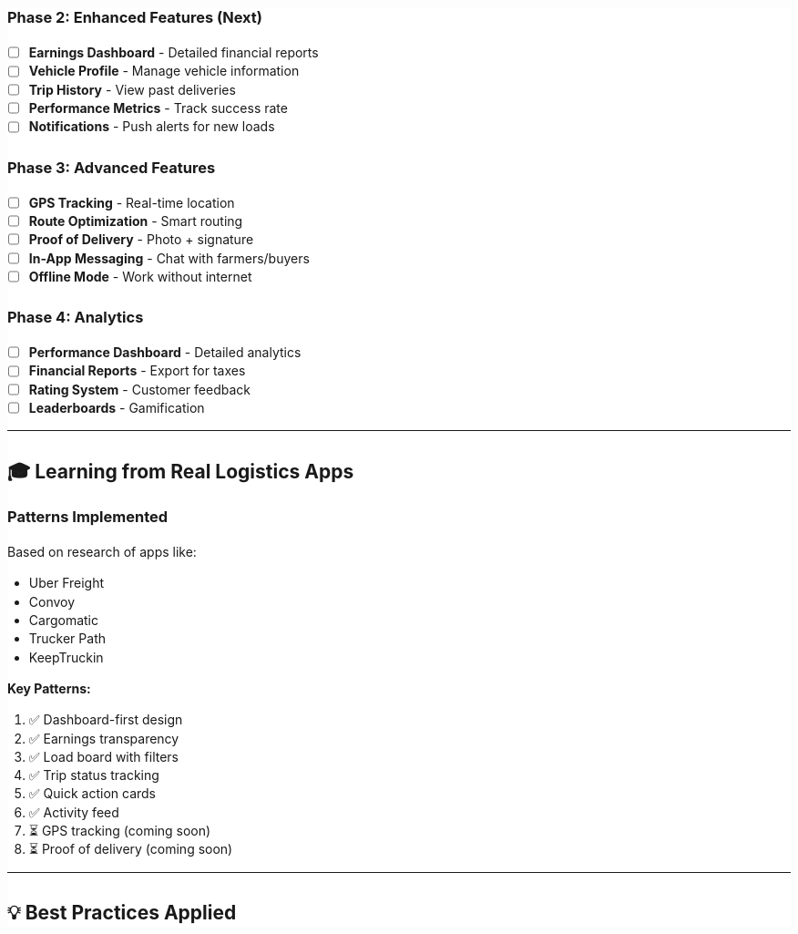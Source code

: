 ### **Phase 2: Enhanced Features** (Next)

- [ ] **Earnings Dashboard** - Detailed financial reports
- [ ] **Vehicle Profile** - Manage vehicle information
- [ ] **Trip History** - View past deliveries
- [ ] **Performance Metrics** - Track success rate
- [ ] **Notifications** - Push alerts for new loads

### **Phase 3: Advanced Features**

- [ ] **GPS Tracking** - Real-time location
- [ ] **Route Optimization** - Smart routing
- [ ] **Proof of Delivery** - Photo + signature
- [ ] **In-App Messaging** - Chat with farmers/buyers
- [ ] **Offline Mode** - Work without internet

### **Phase 4: Analytics**

- [ ] **Performance Dashboard** - Detailed analytics
- [ ] **Financial Reports** - Export for taxes
- [ ] **Rating System** - Customer feedback
- [ ] **Leaderboards** - Gamification

---

## 🎓 Learning from Real Logistics Apps

### **Patterns Implemented**

Based on research of apps like:

- Uber Freight
- Convoy
- Cargomatic
- Trucker Path
- KeepTruckin

**Key Patterns:**

1. ✅ Dashboard-first design
2. ✅ Earnings transparency
3. ✅ Load board with filters
4. ✅ Trip status tracking
5. ✅ Quick action cards
6. ✅ Activity feed
7. ⏳ GPS tracking (coming soon)
8. ⏳ Proof of delivery (coming soon)

---

## 💡 Best Practices Applied
